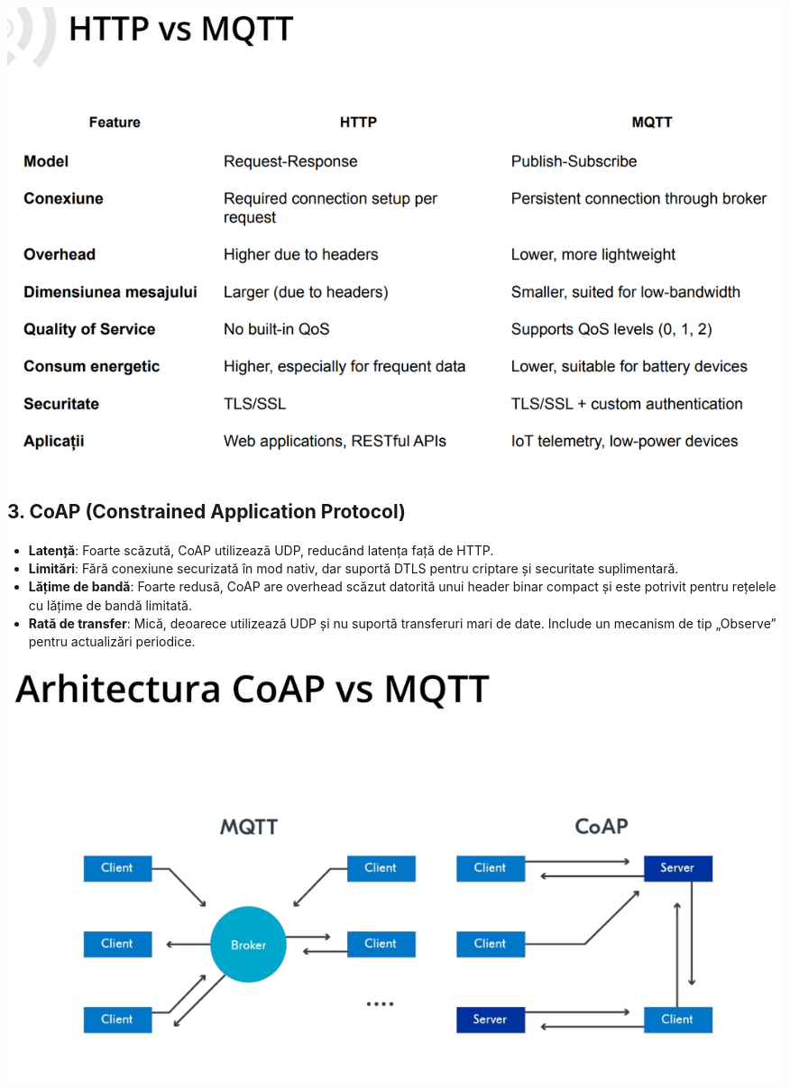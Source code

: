 ![MQTT](HTTPvsMQTT.png)

## 3. CoAP (Constrained Application Protocol)
- **Latență**: Foarte scăzută, CoAP utilizează UDP, reducând latența față de HTTP.
- **Limitări**: Fără conexiune securizată în mod nativ, dar suportă DTLS pentru criptare și securitate suplimentară.
- **Lățime de bandă**: Foarte redusă, CoAP are overhead scăzut datorită unui header binar compact și este potrivit pentru rețelele cu lățime de bandă limitată.
- **Rată de transfer**: Mică, deoarece utilizează UDP și nu suportă transferuri mari de date. Include un mecanism de tip „Observe” pentru actualizări periodice.

![MQTT](CoAPvsMQTT.png)
